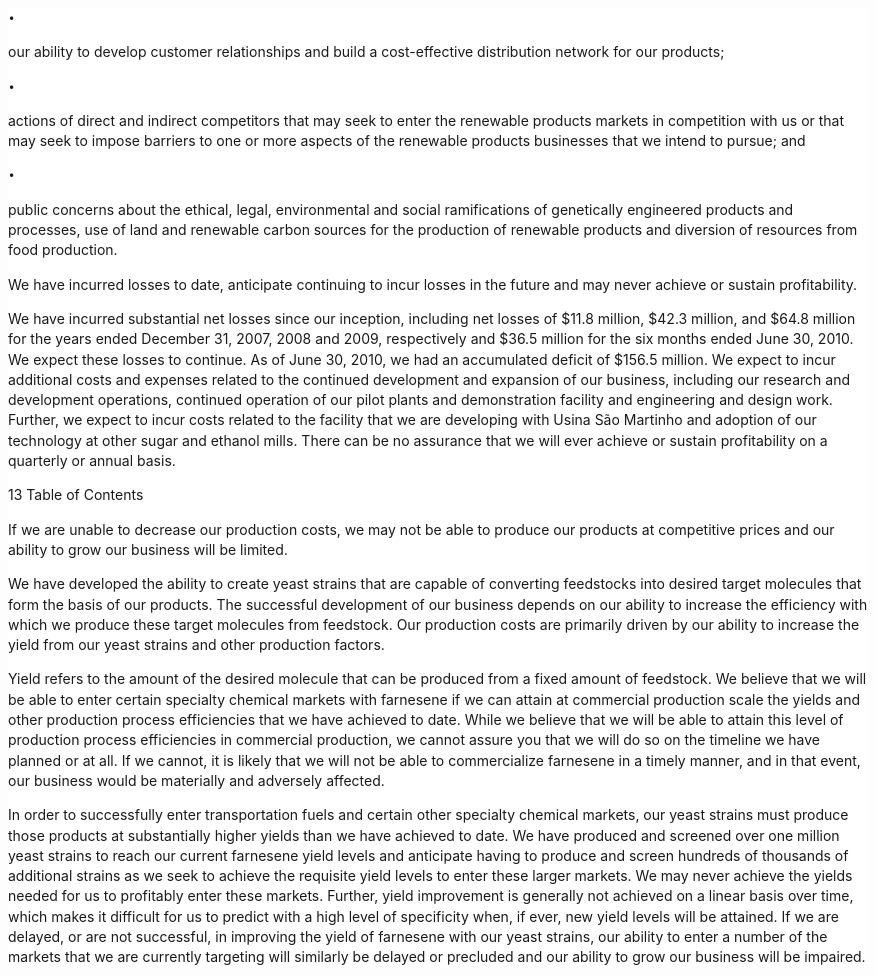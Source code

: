  
 	•	 	
our ability to develop customer relationships and build a cost-effective distribution network for our products;

 
 	•	 	
actions of direct and indirect competitors that may seek to enter the renewable products markets in competition with us or that may seek to impose barriers to one or more aspects of the renewable products businesses that we intend to pursue; and

 
 	•	 	
public concerns about the ethical, legal, environmental and social ramifications of genetically engineered products and processes, use of land and renewable carbon sources for the production of renewable products and diversion of resources from food production.

 
We have incurred losses to date, anticipate continuing to incur losses in the future and may never achieve or sustain profitability.
 
We have incurred substantial net losses since our inception, including net losses of $11.8 million, $42.3 million, and $64.8 million for the years ended December 31, 2007, 2008 and 2009, respectively and $36.5 million for the six months ended June 30, 2010. We expect these losses to continue. As of June 30, 2010, we had an accumulated deficit of $156.5 million. We expect to incur additional costs and expenses related to the continued development and expansion of our business, including our research and development operations, continued operation of our pilot plants and demonstration facility and engineering and design work. Further, we expect to incur costs related to the facility that we are developing with Usina São Martinho and adoption of our technology at other sugar and ethanol mills. There can be no assurance that we will ever achieve or sustain profitability on a quarterly or annual basis.
 
13
Table of Contents

If we are unable to decrease our production costs, we may not be able to produce our products at competitive prices and our ability to grow our business will be limited.
 
We have developed the ability to create yeast strains that are capable of converting feedstocks into desired target molecules that form the basis of our products. The successful development of our business depends on our ability to increase the efficiency with which we produce these target molecules from feedstock. Our production costs are primarily driven by our ability to increase the yield from our yeast strains and other production factors.
 
Yield refers to the amount of the desired molecule that can be produced from a fixed amount of feedstock. We believe that we will be able to enter certain specialty chemical markets with farnesene if we can attain at commercial production scale the yields and other production process efficiencies that we have achieved to date. While we believe that we will be able to attain this level of production process efficiencies in commercial production, we cannot assure you that we will do so on the timeline we have planned or at all. If we cannot, it is likely that we will not be able to commercialize farnesene in a timely manner, and in that event, our business would be materially and adversely affected.
 
In order to successfully enter transportation fuels and certain other specialty chemical markets, our yeast strains must produce those products at substantially higher yields than we have achieved to date. We have produced and screened over one million yeast strains to reach our current farnesene yield levels and anticipate having to produce and screen hundreds of thousands of additional strains as we seek to achieve the requisite yield levels to enter these larger markets. We may never achieve the yields needed for us to profitably enter these markets. Further, yield improvement is generally not achieved on a linear basis over time, which makes it difficult for us to predict with a high level of specificity when, if ever, new yield levels will be attained. If we are delayed, or are not successful, in improving the yield of farnesene with our yeast strains, our ability to enter a number of the markets that we are currently targeting will similarly be delayed or precluded and our ability to grow our business will be impaired.
 